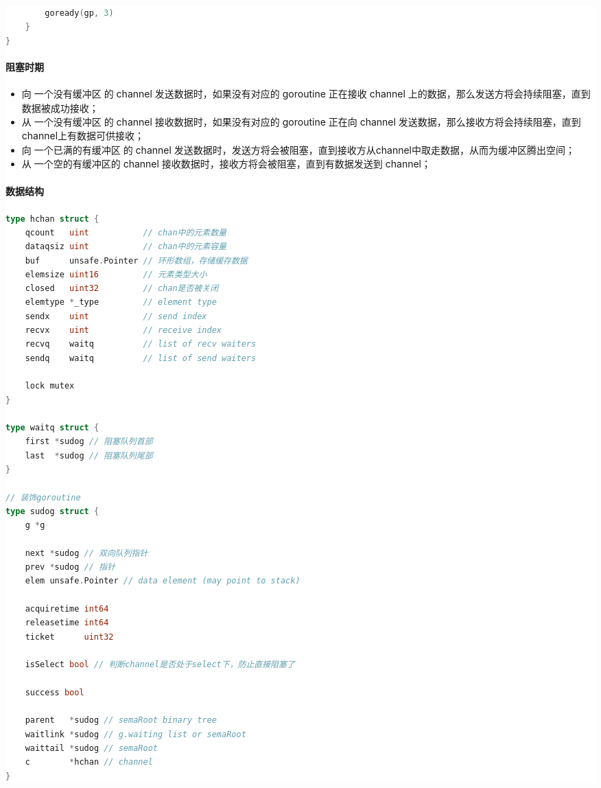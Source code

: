```go
        goready(gp, 3)
    }
}
```

#### 阻塞时期
- 向 一个没有缓冲区 的 channel 发送数据时，如果没有对应的 goroutine 正在接收 channel 上的数据，那么发送方将会持续阻塞，直到数据被成功接收；
- 从 一个没有缓冲区 的 channel 接收数据时，如果没有对应的 goroutine 正在向 channel 发送数据，那么接收方将会持续阻塞，直到channel上有数据可供接收；
- 向 一个已满的有缓冲区 的 channel 发送数据时，发送方将会被阻塞，直到接收方从channel中取走数据，从而为缓冲区腾出空间；
- 从 一个空的有缓冲区的 channel 接收数据时，接收方将会被阻塞，直到有数据发送到 channel；

#### 数据结构
```go
type hchan struct {
    qcount   uint           // chan中的元素数量
    dataqsiz uint           // chan中的元素容量
    buf      unsafe.Pointer // 环形数组，存储缓存数据
    elemsize uint16			// 元素类型大小
    closed   uint32			// chan是否被关闭
    elemtype *_type 		// element type
    sendx    uint   		// send index
    recvx    uint   		// receive index
    recvq    waitq  		// list of recv waiters
    sendq    waitq  		// list of send waiters

    lock mutex
}

type waitq struct {
    first *sudog // 阻塞队列首部
    last  *sudog // 阻塞队列尾部
}

// 装饰goroutine
type sudog struct {
	g *g

	next *sudog // 双向队列指针
	prev *sudog // 指针
	elem unsafe.Pointer // data element (may point to stack)

	acquiretime int64
	releasetime int64
	ticket      uint32

	isSelect bool // 判断channel是否处于select下，防止直接阻塞了

	success bool

	parent   *sudog // semaRoot binary tree
	waitlink *sudog // g.waiting list or semaRoot
	waittail *sudog // semaRoot
	c        *hchan // channel
}
```